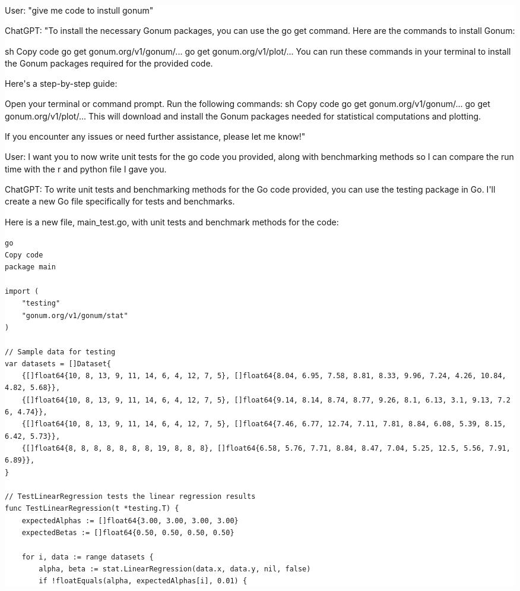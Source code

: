 
User:
"give me code to instull gonum"

ChatGPT:
"To install the necessary Gonum packages, you can use the go get command. Here are the commands to install Gonum:

sh
Copy code
go get gonum.org/v1/gonum/...
go get gonum.org/v1/plot/...
You can run these commands in your terminal to install the Gonum packages required for the provided code.

Here's a step-by-step guide:

Open your terminal or command prompt.
Run the following commands:
sh
Copy code
go get gonum.org/v1/gonum/...
go get gonum.org/v1/plot/...
This will download and install the Gonum packages needed for statistical computations and plotting.

If you encounter any issues or need further assistance, please let me know!"



User:
I want you to now write unit tests for the go code you provided, along with benchmarking methods so I can compare the run time with the r and python file I gave you.


ChatGPT:
To write unit tests and benchmarking methods for the Go code provided, you can use the testing package in Go. I'll create a new Go file specifically for tests and benchmarks.

Here is a new file, main_test.go, with unit tests and benchmark methods for the code:
```
go
Copy code
package main

import (
	"testing"
	"gonum.org/v1/gonum/stat"
)

// Sample data for testing
var datasets = []Dataset{
	{[]float64{10, 8, 13, 9, 11, 14, 6, 4, 12, 7, 5}, []float64{8.04, 6.95, 7.58, 8.81, 8.33, 9.96, 7.24, 4.26, 10.84, 4.82, 5.68}},
	{[]float64{10, 8, 13, 9, 11, 14, 6, 4, 12, 7, 5}, []float64{9.14, 8.14, 8.74, 8.77, 9.26, 8.1, 6.13, 3.1, 9.13, 7.26, 4.74}},
	{[]float64{10, 8, 13, 9, 11, 14, 6, 4, 12, 7, 5}, []float64{7.46, 6.77, 12.74, 7.11, 7.81, 8.84, 6.08, 5.39, 8.15, 6.42, 5.73}},
	{[]float64{8, 8, 8, 8, 8, 8, 8, 19, 8, 8, 8}, []float64{6.58, 5.76, 7.71, 8.84, 8.47, 7.04, 5.25, 12.5, 5.56, 7.91, 6.89}},
}

// TestLinearRegression tests the linear regression results
func TestLinearRegression(t *testing.T) {
	expectedAlphas := []float64{3.00, 3.00, 3.00, 3.00}
	expectedBetas := []float64{0.50, 0.50, 0.50, 0.50}

	for i, data := range datasets {
		alpha, beta := stat.LinearRegression(data.x, data.y, nil, false)
		if !floatEquals(alpha, expectedAlphas[i], 0.01) {
```